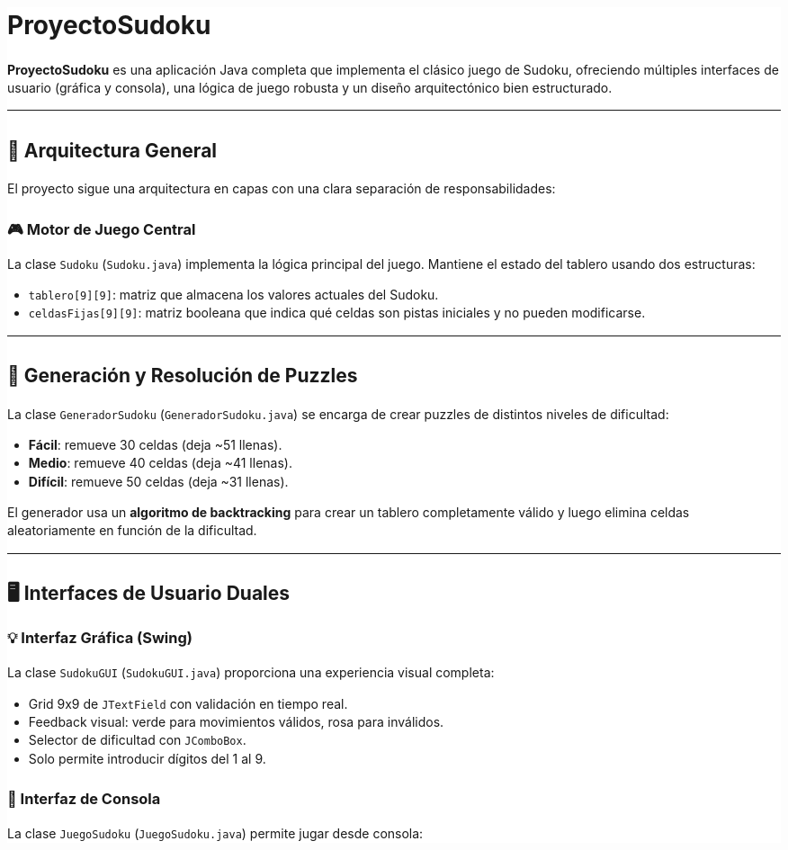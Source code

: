 # ProyectoSudoku

**ProyectoSudoku** es una aplicación Java completa que implementa el clásico juego de Sudoku, ofreciendo múltiples interfaces de usuario (gráfica y consola), una lógica de juego robusta y un diseño arquitectónico bien estructurado.

---

## 🧱 Arquitectura General

El proyecto sigue una arquitectura en capas con una clara separación de responsabilidades:

### 🎮 Motor de Juego Central

La clase `Sudoku` (`Sudoku.java`) implementa la lógica principal del juego. Mantiene el estado del tablero usando dos estructuras:

- `tablero[9][9]`: matriz que almacena los valores actuales del Sudoku.
- `celdasFijas[9][9]`: matriz booleana que indica qué celdas son pistas iniciales y no pueden modificarse.

---

## 🧩 Generación y Resolución de Puzzles

La clase `GeneradorSudoku` (`GeneradorSudoku.java`) se encarga de crear puzzles de distintos niveles de dificultad:

- **Fácil**: remueve 30 celdas (deja ~51 llenas).
- **Medio**: remueve 40 celdas (deja ~41 llenas).
- **Difícil**: remueve 50 celdas (deja ~31 llenas).

El generador usa un **algoritmo de backtracking** para crear un tablero completamente válido y luego elimina celdas aleatoriamente en función de la dificultad.

---

## 🖥️ Interfaces de Usuario Duales

### 💡 Interfaz Gráfica (Swing)

La clase `SudokuGUI` (`SudokuGUI.java`) proporciona una experiencia visual completa:

- Grid 9x9 de `JTextField` con validación en tiempo real.
- Feedback visual: verde para movimientos válidos, rosa para inválidos.
- Selector de dificultad con `JComboBox`.
- Solo permite introducir dígitos del 1 al 9.

### 🧾 Interfaz de Consola

La clase `JuegoSudoku` (`JuegoSudoku.java`) permite jugar desde consola:
